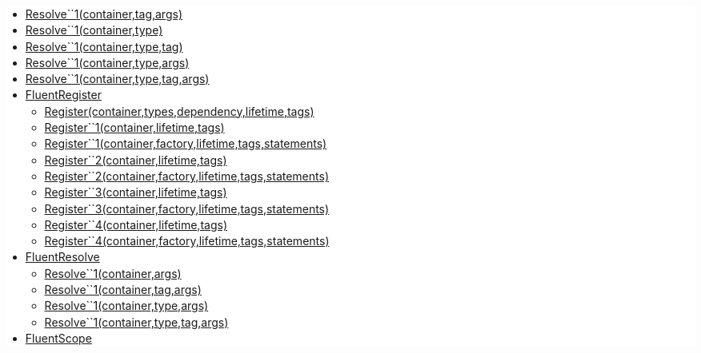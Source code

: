   - [Resolve\`\`1(container,tag,args)](#M-IoC-FluentNativeResolve-Resolve``1-IoC-Container,IoC-Tag,System-Object[]- 'IoC.FluentNativeResolve.Resolve``1(IoC.Container,IoC.Tag,System.Object[])')
  - [Resolve\`\`1(container,type)](#M-IoC-FluentNativeResolve-Resolve``1-IoC-Container,System-Type- 'IoC.FluentNativeResolve.Resolve``1(IoC.Container,System.Type)')
  - [Resolve\`\`1(container,type,tag)](#M-IoC-FluentNativeResolve-Resolve``1-IoC-Container,System-Type,IoC-Tag- 'IoC.FluentNativeResolve.Resolve``1(IoC.Container,System.Type,IoC.Tag)')
  - [Resolve\`\`1(container,type,args)](#M-IoC-FluentNativeResolve-Resolve``1-IoC-Container,System-Type,System-Object[]- 'IoC.FluentNativeResolve.Resolve``1(IoC.Container,System.Type,System.Object[])')
  - [Resolve\`\`1(container,type,tag,args)](#M-IoC-FluentNativeResolve-Resolve``1-IoC-Container,System-Type,IoC-Tag,System-Object[]- 'IoC.FluentNativeResolve.Resolve``1(IoC.Container,System.Type,IoC.Tag,System.Object[])')
- [FluentRegister](#T-IoC-Core-FluentRegister 'IoC.Core.FluentRegister')
  - [Register(container,types,dependency,lifetime,tags)](#M-IoC-Core-FluentRegister-Register-IoC-IMutableContainer,System-Collections-Generic-IEnumerable{System-Type},IoC-IDependency,IoC-ILifetime,System-Object[]- 'IoC.Core.FluentRegister.Register(IoC.IMutableContainer,System.Collections.Generic.IEnumerable{System.Type},IoC.IDependency,IoC.ILifetime,System.Object[])')
  - [Register\`\`1(container,lifetime,tags)](#M-IoC-Core-FluentRegister-Register``1-IoC-IMutableContainer,IoC-ILifetime,System-Object[]- 'IoC.Core.FluentRegister.Register``1(IoC.IMutableContainer,IoC.ILifetime,System.Object[])')
  - [Register\`\`1(container,factory,lifetime,tags,statements)](#M-IoC-Core-FluentRegister-Register``1-IoC-IMutableContainer,System-Linq-Expressions-Expression{System-Func{IoC-Context,``0}},IoC-ILifetime,System-Object[],System-Linq-Expressions-Expression{System-Action{IoC-Context{``0}}}[]- 'IoC.Core.FluentRegister.Register``1(IoC.IMutableContainer,System.Linq.Expressions.Expression{System.Func{IoC.Context,``0}},IoC.ILifetime,System.Object[],System.Linq.Expressions.Expression{System.Action{IoC.Context{``0}}}[])')
  - [Register\`\`2(container,lifetime,tags)](#M-IoC-Core-FluentRegister-Register``2-IoC-IMutableContainer,IoC-ILifetime,System-Object[]- 'IoC.Core.FluentRegister.Register``2(IoC.IMutableContainer,IoC.ILifetime,System.Object[])')
  - [Register\`\`2(container,factory,lifetime,tags,statements)](#M-IoC-Core-FluentRegister-Register``2-IoC-IMutableContainer,System-Linq-Expressions-Expression{System-Func{IoC-Context,``0}},IoC-ILifetime,System-Object[],System-Linq-Expressions-Expression{System-Action{IoC-Context{``0}}}[]- 'IoC.Core.FluentRegister.Register``2(IoC.IMutableContainer,System.Linq.Expressions.Expression{System.Func{IoC.Context,``0}},IoC.ILifetime,System.Object[],System.Linq.Expressions.Expression{System.Action{IoC.Context{``0}}}[])')
  - [Register\`\`3(container,lifetime,tags)](#M-IoC-Core-FluentRegister-Register``3-IoC-IMutableContainer,IoC-ILifetime,System-Object[]- 'IoC.Core.FluentRegister.Register``3(IoC.IMutableContainer,IoC.ILifetime,System.Object[])')
  - [Register\`\`3(container,factory,lifetime,tags,statements)](#M-IoC-Core-FluentRegister-Register``3-IoC-IMutableContainer,System-Linq-Expressions-Expression{System-Func{IoC-Context,``0}},IoC-ILifetime,System-Object[],System-Linq-Expressions-Expression{System-Action{IoC-Context{``0}}}[]- 'IoC.Core.FluentRegister.Register``3(IoC.IMutableContainer,System.Linq.Expressions.Expression{System.Func{IoC.Context,``0}},IoC.ILifetime,System.Object[],System.Linq.Expressions.Expression{System.Action{IoC.Context{``0}}}[])')
  - [Register\`\`4(container,lifetime,tags)](#M-IoC-Core-FluentRegister-Register``4-IoC-IMutableContainer,IoC-ILifetime,System-Object[]- 'IoC.Core.FluentRegister.Register``4(IoC.IMutableContainer,IoC.ILifetime,System.Object[])')
  - [Register\`\`4(container,factory,lifetime,tags,statements)](#M-IoC-Core-FluentRegister-Register``4-IoC-IMutableContainer,System-Linq-Expressions-Expression{System-Func{IoC-Context,``0}},IoC-ILifetime,System-Object[],System-Linq-Expressions-Expression{System-Action{IoC-Context{``0}}}[]- 'IoC.Core.FluentRegister.Register``4(IoC.IMutableContainer,System.Linq.Expressions.Expression{System.Func{IoC.Context,``0}},IoC.ILifetime,System.Object[],System.Linq.Expressions.Expression{System.Action{IoC.Context{``0}}}[])')
- [FluentResolve](#T-IoC-FluentResolve 'IoC.FluentResolve')
  - [Resolve\`\`1(container,args)](#M-IoC-FluentResolve-Resolve``1-IoC-IContainer,System-Object[]- 'IoC.FluentResolve.Resolve``1(IoC.IContainer,System.Object[])')
  - [Resolve\`\`1(container,tag,args)](#M-IoC-FluentResolve-Resolve``1-IoC-IContainer,IoC-Tag,System-Object[]- 'IoC.FluentResolve.Resolve``1(IoC.IContainer,IoC.Tag,System.Object[])')
  - [Resolve\`\`1(container,type,args)](#M-IoC-FluentResolve-Resolve``1-IoC-IContainer,System-Type,System-Object[]- 'IoC.FluentResolve.Resolve``1(IoC.IContainer,System.Type,System.Object[])')
  - [Resolve\`\`1(container,type,tag,args)](#M-IoC-FluentResolve-Resolve``1-IoC-IContainer,System-Type,IoC-Tag,System-Object[]- 'IoC.FluentResolve.Resolve``1(IoC.IContainer,System.Type,IoC.Tag,System.Object[])')
- [FluentScope](#T-IoC-FluentScope 'IoC.FluentScope')
